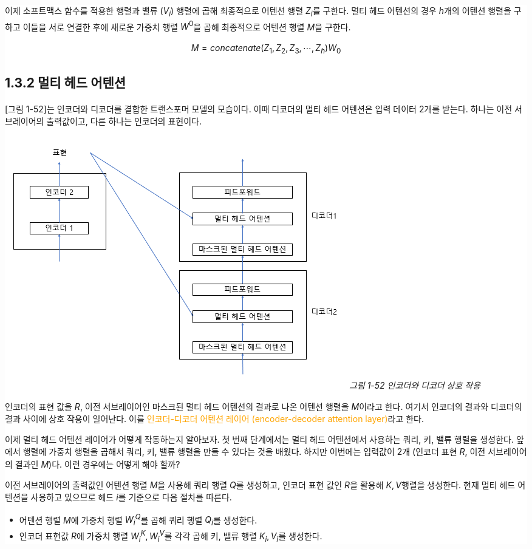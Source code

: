 이제 소프트맥스 함수를 적용한 행렬과 밸류 $(V_i)$ 행렬에 곱해 최종적으로 어텐션 행렬 $Z_i$를 구한다. 멀티 헤드 어텐션의 경우 $h$개의 어텐션 행렬을 구하고 이들을 서로 연결한 후에 새로운 가중치 행렬 $W^0$을 곱해 최종적으로 어텐션 행렬 $M$을 구한다.

$$
M=concatenate(Z_1, Z_2, Z_3, \cdots, Z_h)W_0
$$

## 1.3.2 멀티 헤드 어텐션
[그림 1-52]는 인코더와 디코더를 결합한 트랜스포머 모델의 모습이다. 이때 디코더의 멀티 헤드 어텐션은 입력 데이터 2개를 받는다. 하나는 이전 서브레이어의 출력값이고, 다른 하나는 인코더의 표현이다.

<p>
  <img src="/assets/img/transformer/decoder/img1-52.png" alt>
  <em>그림 1-52 인코더와 디코더 상호 작용</em>
</p>

인코더의 표현 값을 $R$, 이전 서브레이어인 마스크된 멀티 헤드 어텐션의 결과로 나온 어텐션 행렬을 $M$이라고 한다. 여기서 인코더의 결과와 디코더의 결과 사이에 상호 작용이 일어난다. 이를 <span style="color: orange">인코더-디코더 어텐션 레이어 (encoder-decoder attention layer)</span>라고 한다.

이제 멀티 헤드 어텐션 레이어가 어떻게 작동하는지 알아보자. 첫 번째 단계에서는 멀티 헤드 어텐션에서 사용하는 쿼리, 키, 밸류 행렬을 생성한다. 앞에서 행렬에 가중치 행렬을 곱해서 쿼리, 키, 밸류 행렬을 만들 수 있다는 것을 배웠다. 하지만 이번에는 입력값이 2개 (인코더  표현 $R$, 이전 서브레이어의 결과인 $M$)다. 이런 경우에는 어떻게 해야 할까?

이전 서브레이어의 출력값인 어텐션 행렬 $M$을 사용해 쿼리 행렬 $Q$를 생성하고, 인코더 표현 값인 $R$을 활용해 $K, V$행렬을 생성한다. 현재 멀티 헤드 어텐션을 사용하고 있으므로 헤드 $i$를 기준으로 다음 절차를 따른다.

- 어텐션 행렬 $M$에 가중치 행렬 $W_i^Q$를 곱해 쿼리 행렬 $Q_i$를 생성한다.
- 인코더 표현값 $R$에 가중치 행렬 $W_i^K, W_i^V$를 각각 곱해 키, 밸류 행렬 $K_i, V_i$를 생성한다.

<p>